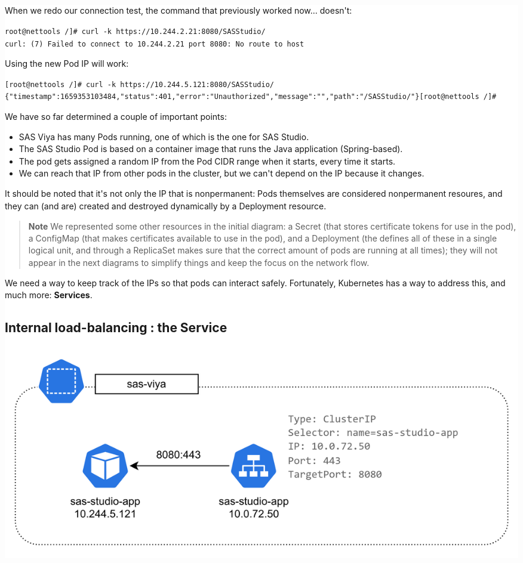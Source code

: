 When we redo our connection test, the command that previously worked now... doesn't:

```console
root@nettools /]# curl -k https://10.244.2.21:8080/SASStudio/
curl: (7) Failed to connect to 10.244.2.21 port 8080: No route to host
```

Using the new Pod IP will work:

```console
[root@nettools /]# curl -k https://10.244.5.121:8080/SASStudio/
{"timestamp":1659353103484,"status":401,"error":"Unauthorized","message":"","path":"/SASStudio/"}[root@nettools /]#
```

We have so far determined a couple of important points:

- SAS Viya has many Pods running, one of which is the one for SAS Studio.
- The SAS Studio Pod is based on a container image that runs the Java
  application (Spring-based).
- The pod gets assigned a random IP from the Pod CIDR range when it starts,
  every time it starts.
- We can reach that IP from other pods in the cluster, but we can't depend on
  the IP because it changes.

It should be noted that it's not only the IP that is nonpermanent: Pods
themselves are considered nonpermanent resoures, and they can (and are) created
and destroyed dynamically by a Deployment resource.

> **Note**
> We represented some other resources in the initial diagram: a Secret
> (that stores certificate tokens for use in the pod), a ConfigMap (that makes
> certificates available to use in the pod), and a Deployment (the defines all
> of these in a single logical unit, and through a ReplicaSet makes sure that
> the correct amount of pods are running at all times); they will not appear in
> the next diagrams to simplify things and keep the focus on the network flow.

We need a way to keep track of the IPs so that pods can interact safely.
Fortunately, Kubernetes has a way to address this, and much more: **Services**.

## Internal load-balancing : the Service

![The SAS Studio Service](https://github.com/fsmunoz/sas-articles/raw/main/SAS-Viya-AKS-Networking/svc-view.png)
